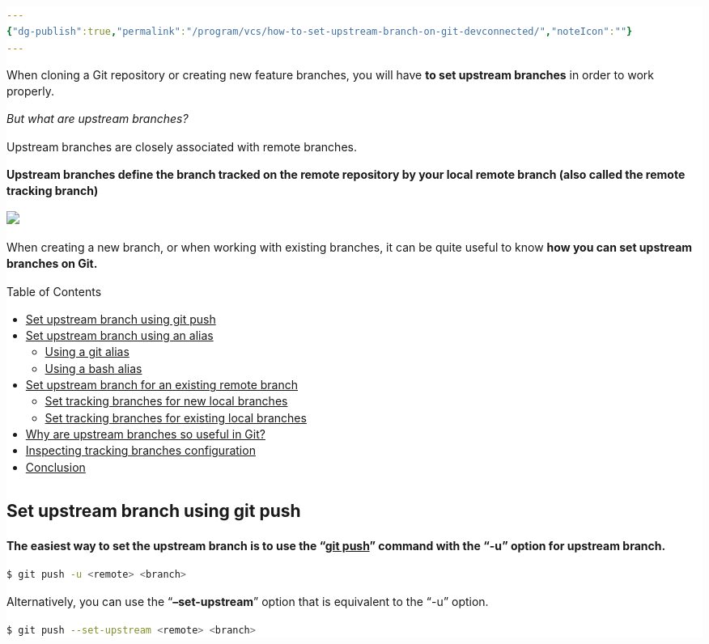 ```yaml
---
{"dg-publish":true,"permalink":"/program/vcs/how-to-set-upstream-branch-on-git-devconnected/","noteIcon":""}
---
```



When cloning a Git repository or creating new feature branches, you will have **to set upstream branches** in order to work properly.

_But what are upstream branches?_

Upstream branches are closely associated with remote branches.

**Upstream branches define the branch tracked on the remote repository by your local remote branch (also called the remote tracking branch)**

![](https://devconnected.com/wp-content/uploads/2019/10/upstream-1-1024x702.png)

When creating a new branch, or when working with existing branches, it can be quite useful to know **how you can set upstream branches on Git.**

Table of Contents

-   [Set upstream branch using git push](#Set_upstream_branch_using_git_push "Set upstream branch using git push")
-   [Set upstream branch using an alias](#Set_upstream_branch_using_an_alias "Set upstream branch using an alias")
    -   [Using a git alias](#Using_a_git_alias "Using a git alias")
    -   [Using a bash alias](#Using_a_bash_alias "Using a bash alias")
-   [Set upstream branch for an existing remote branch](#Set_upstream_branch_for_an_existing_remote_branch "Set upstream branch for an existing remote branch")
    -   [Set tracking branches for new local branches](#Set_tracking_branches_for_new_local_branches "Set tracking branches for new local branches")
    -   [Set tracking branches for existing local branches](#Set_tracking_branches_for_existing_local_branches "Set tracking branches for existing local branches")
-   [Why are upstream branches so useful in Git?](#Why_are_upstream_branches_so_useful_in_Git "Why are upstream branches so useful in Git?")
-   [Inspecting tracking branches configuration](#Inspecting_tracking_branches_configuration "Inspecting tracking branches configuration")
-   [Conclusion](#Conclusion "Conclusion")

## Set upstream branch using git push

**The easiest way to set the upstream branch is to use the “[git push](https://git-scm.com/docs/git-push)” command with the “-u” option for upstream branch.**

```bash
$ git push -u <remote> <branch>
```

Alternatively, you can use the “**–set-upstream**” option that is equivalent to the “-u” option.

```bash
$ git push --set-upstream <remote> <branch>
```
